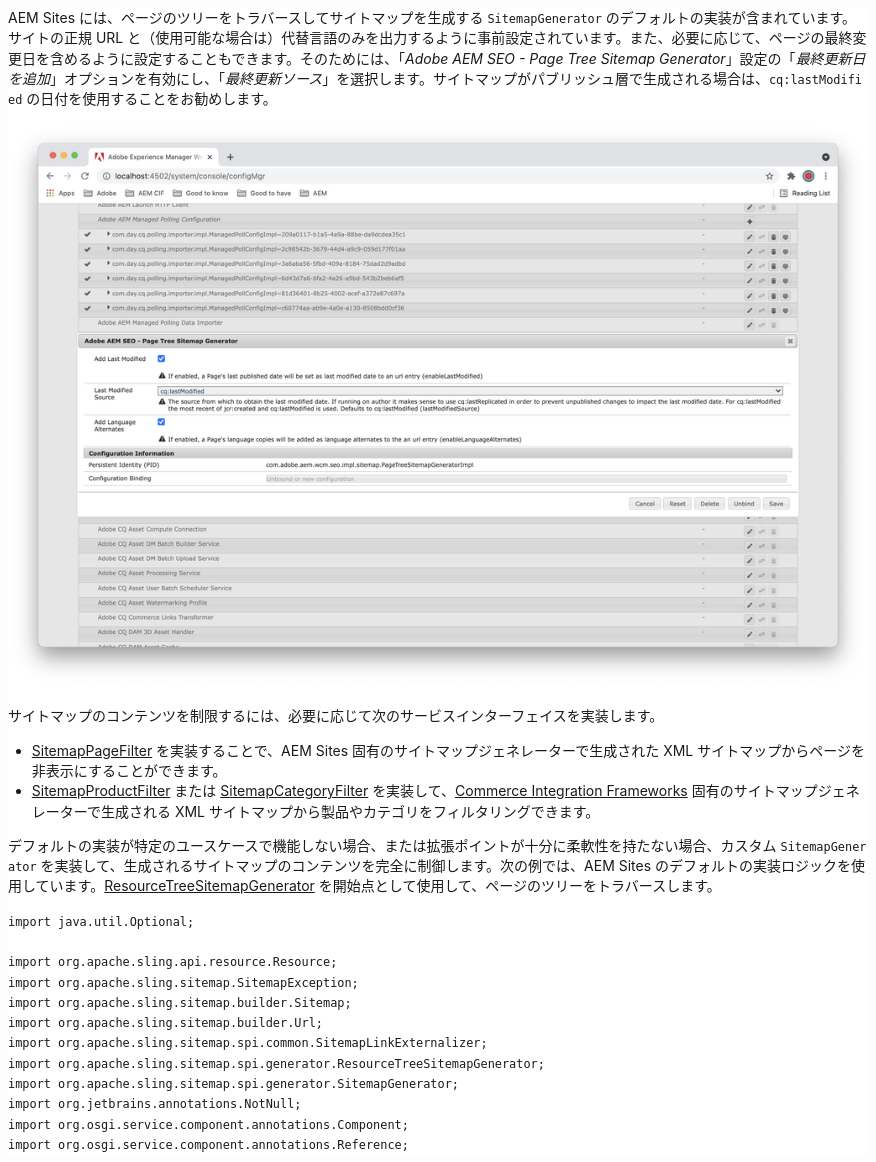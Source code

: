 AEM Sites には、ページのツリーをトラバースしてサイトマップを生成する `SitemapGenerator` のデフォルトの実装が含まれています。サイトの正規 URL と（使用可能な場合は）代替言語のみを出力するように事前設定されています。また、必要に応じて、ページの最終変更日を含めるように設定することもできます。そのためには、「_Adobe AEM SEO - Page Tree Sitemap Generator_」設定の「_最終更新日を追加_」オプションを有効にし、「_最終更新ソース_」を選択します。サイトマップがパブリッシュ層で生成される場合は、`cq:lastModified` の日付を使用することをお勧めします。

![Adobe AEM SEO - Page Tree Sitemap Generator 設定](assets/sling-sitemap-pagetreegenerator.png)

サイトマップのコンテンツを制限するには、必要に応じて次のサービスインターフェイスを実装します。

* [SitemapPageFilter](https://javadoc.io/doc/com.adobe.cq.wcm/com.adobe.aem.wcm.seo/latest/com/adobe/aem/wcm/seo/sitemap/SitemapPageFilter.html) を実装することで、AEM Sites 固有のサイトマップジェネレーターで生成された XML サイトマップからページを非表示にすることができます。
* [SitemapProductFilter](https://javadoc.io/doc/com.adobe.commerce.cif/core-cif-components-core/latest/com/adobe/cq/commerce/core/components/services/sitemap/SitemapProductFilter.html) または [SitemapCategoryFilter](https://javadoc.io/doc/com.adobe.commerce.cif/core-cif-components-core/latest/com/adobe/cq/commerce/core/components/services/sitemap/SitemapCategoryFilter.html) を実装して、[Commerce Integration Frameworks](https://experienceleague.adobe.com/docs/experience-manager-cloud-service/content/content-and-commerce/home.html?lang=ja) 固有のサイトマップジェネレーターで生成される XML サイトマップから製品やカテゴリをフィルタリングできます。

デフォルトの実装が特定のユースケースで機能しない場合、または拡張ポイントが十分に柔軟性を持たない場合、カスタム `SitemapGenerator` を実装して、生成されるサイトマップのコンテンツを完全に制御します。次の例では、AEM Sites のデフォルトの実装ロジックを使用しています。[ResourceTreeSitemapGenerator](https://javadoc.io/doc/org.apache.sling/org.apache.sling.sitemap/latest/org/apache/sling/sitemap/spi/generator/ResourceTreeSitemapGenerator.html) を開始点として使用して、ページのツリーをトラバースします。

```
import java.util.Optional;

import org.apache.sling.api.resource.Resource;
import org.apache.sling.sitemap.SitemapException;
import org.apache.sling.sitemap.builder.Sitemap;
import org.apache.sling.sitemap.builder.Url;
import org.apache.sling.sitemap.spi.common.SitemapLinkExternalizer;
import org.apache.sling.sitemap.spi.generator.ResourceTreeSitemapGenerator;
import org.apache.sling.sitemap.spi.generator.SitemapGenerator;
import org.jetbrains.annotations.NotNull;
import org.osgi.service.component.annotations.Component;
import org.osgi.service.component.annotations.Reference;
```